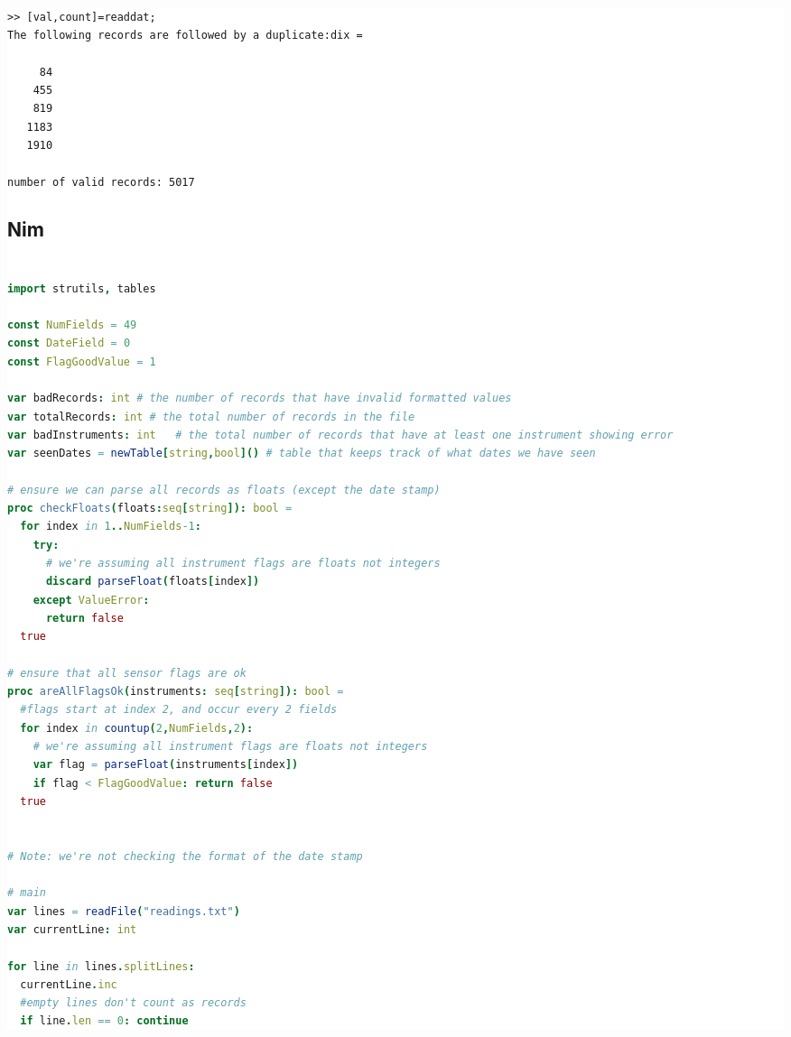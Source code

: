 

```txt
>> [val,count]=readdat;
The following records are followed by a duplicate:dix =

     84
    455
    819
   1183
   1910

number of valid records: 5017

```



## Nim


```Nim

import strutils, tables

const NumFields = 49
const DateField = 0
const FlagGoodValue = 1

var badRecords: int # the number of records that have invalid formatted values
var totalRecords: int # the total number of records in the file
var badInstruments: int   # the total number of records that have at least one instrument showing error
var seenDates = newTable[string,bool]() # table that keeps track of what dates we have seen

# ensure we can parse all records as floats (except the date stamp)
proc checkFloats(floats:seq[string]): bool =
  for index in 1..NumFields-1:
    try:
      # we're assuming all instrument flags are floats not integers
      discard parseFloat(floats[index])
    except ValueError:
      return false
  true

# ensure that all sensor flags are ok
proc areAllFlagsOk(instruments: seq[string]): bool =
  #flags start at index 2, and occur every 2 fields
  for index in countup(2,NumFields,2):
    # we're assuming all instrument flags are floats not integers
    var flag = parseFloat(instruments[index])
    if flag < FlagGoodValue: return false
  true


# Note: we're not checking the format of the date stamp

# main
var lines = readFile("readings.txt")
var currentLine: int

for line in lines.splitLines:
  currentLine.inc
  #empty lines don't count as records
  if line.len == 0: continue

```